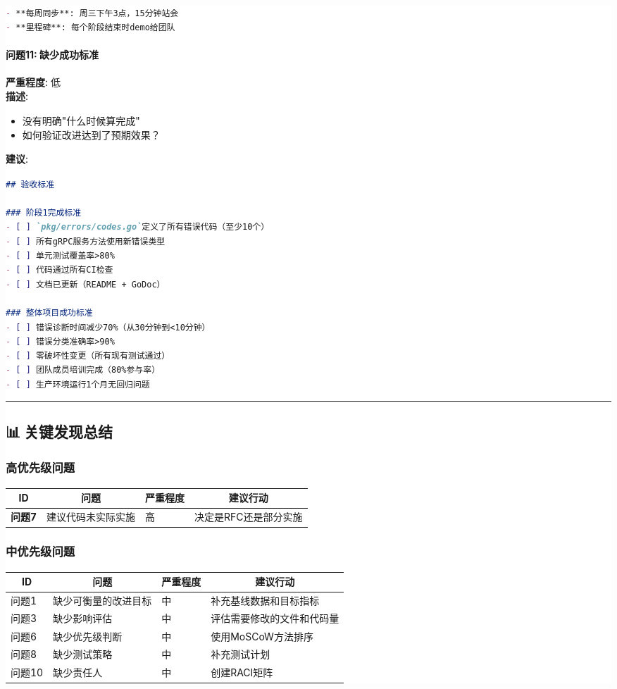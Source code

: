 ```markdown
- **每周同步**: 周三下午3点，15分钟站会
- **里程碑**: 每个阶段结束时demo给团队
```

#### 问题11: 缺少成功标准
**严重程度**: 低  
**描述**:
- 没有明确"什么时候算完成"
- 如何验证改进达到了预期效果？

**建议**:
```markdown
## 验收标准

### 阶段1完成标准
- [ ] `pkg/errors/codes.go`定义了所有错误代码（至少10个）
- [ ] 所有gRPC服务方法使用新错误类型
- [ ] 单元测试覆盖率>80%
- [ ] 代码通过所有CI检查
- [ ] 文档已更新（README + GoDoc）

### 整体项目成功标准
- [ ] 错误诊断时间减少70%（从30分钟到<10分钟）
- [ ] 错误分类准确率>90%
- [ ] 零破坏性变更（所有现有测试通过）
- [ ] 团队成员培训完成（80%参与率）
- [ ] 生产环境运行1个月无回归问题
```

---

## 📊 关键发现总结

### 高优先级问题

| ID | 问题 | 严重程度 | 建议行动 |
|----|------|---------|---------|
| **问题7** | 建议代码未实际实施 | 高 | 决定是RFC还是部分实施 |

### 中优先级问题

| ID | 问题 | 严重程度 | 建议行动 |
|----|------|---------|---------|
| 问题1 | 缺少可衡量的改进目标 | 中 | 补充基线数据和目标指标 |
| 问题3 | 缺少影响评估 | 中 | 评估需要修改的文件和代码量 |
| 问题6 | 缺少优先级判断 | 中 | 使用MoSCoW方法排序 |
| 问题8 | 缺少测试策略 | 中 | 补充测试计划 |
| 问题10 | 缺少责任人 | 中 | 创建RACI矩阵 |
